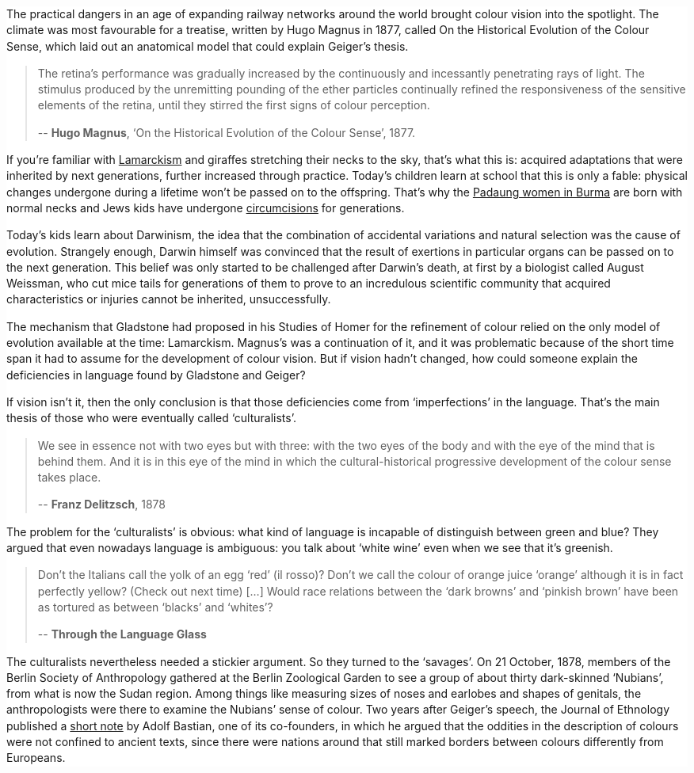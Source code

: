 The practical dangers in an age of expanding railway networks around the world brought colour vision into the spotlight. The climate was most favourable for a treatise, written by Hugo Magnus in 1877, called On the Historical Evolution of the Colour Sense, which laid out an anatomical model that could explain Geiger’s thesis.

> The retina’s performance was gradually increased by the continuously and incessantly penetrating rays of light. The stimulus produced by the unremitting pounding of the ether particles continually refined the responsiveness of the sensitive elements of the retina, until they stirred the first signs of colour perception.
>
> -- __Hugo Magnus__, ‘On the Historical Evolution of the Colour Sense’, 1877.

If you’re familiar with [Lamarckism](https://en.wikipedia.org/wiki/Lamarckism) and giraffes stretching their necks to the sky, that’s what this is: acquired adaptations that were inherited by next generations, further increased through practice. Today’s children learn at school that this is only a fable: physical changes undergone during a lifetime won’t be passed on to the offspring. That’s why the [Padaung women in Burma](http://factsanddetails.com/asian/cat66/sub417/entry-2761.html) are born with normal necks and Jews kids have undergone [circumcisions](https://en.wikipedia.org/wiki/Circumcision) for generations.

Today’s kids learn about Darwinism, the idea that the combination of accidental variations and natural selection was the cause of evolution. Strangely enough, Darwin himself was convinced that the result of exertions in particular organs can be passed on to the next generation. This belief was only started to be challenged after Darwin’s death, at first by a biologist called August Weissman, who cut mice tails for generations of them to prove to an incredulous scientific community that acquired characteristics or injuries cannot be inherited, unsuccessfully.

The mechanism that Gladstone had proposed in his Studies of Homer for the refinement of colour relied on the only model of evolution available at the time: Lamarckism. Magnus’s was a continuation of it, and it was problematic because of the short time span it had to assume for the development of colour vision. But if vision hadn’t changed, how could someone explain the deficiencies in language found by Gladstone and Geiger?

If vision isn’t it, then the only conclusion is that those deficiencies come from ‘imperfections’ in the language. That’s the main thesis of those who were eventually called ‘culturalists’.

> We see in essence not with two eyes but with three: with the two eyes of the body and with the eye of the mind that is behind them. And it is in this eye of the mind in which the cultural-historical progressive development of the colour sense takes place.
>
> -- __Franz Delitzsch__, 1878

The problem for the ‘culturalists’ is obvious: what kind of language is incapable of distinguish between green and blue? They argued that even nowadays language is ambiguous: you talk about ‘white wine’ even when we see that it’s greenish.

>Don’t the Italians call the yolk of an egg ‘red’ (il rosso)? Don’t we call the colour of orange juice ‘orange’ although it is in fact perfectly yellow? (Check out next time) […] Would race relations between the ‘dark browns’ and ‘pinkish brown’ have been as tortured as between ‘blacks’ and ‘whites’?
>
> -- __Through the Language Glass__

The culturalists nevertheless needed a stickier argument. So they turned to the ‘savages’. On 21 October, 1878, members of the Berlin Society of Anthropology gathered at the Berlin Zoological Garden to see a group of about thirty dark-skinned ‘Nubians’, from what is now the Sudan region. Among things like measuring sizes of noses and earlobes and shapes of genitals, the anthropologists were there to examine the Nubians’ sense of colour. Two years after Geiger’s speech, the Journal of Ethnology published a [short note](https://www.jstor.org/stable/pdf/23028715.pdf) by Adolf Bastian, one of its co-founders, in which he argued that the oddities in the description of colours were not confined to ancient texts, since there were nations around that still marked borders between colours differently from Europeans.
